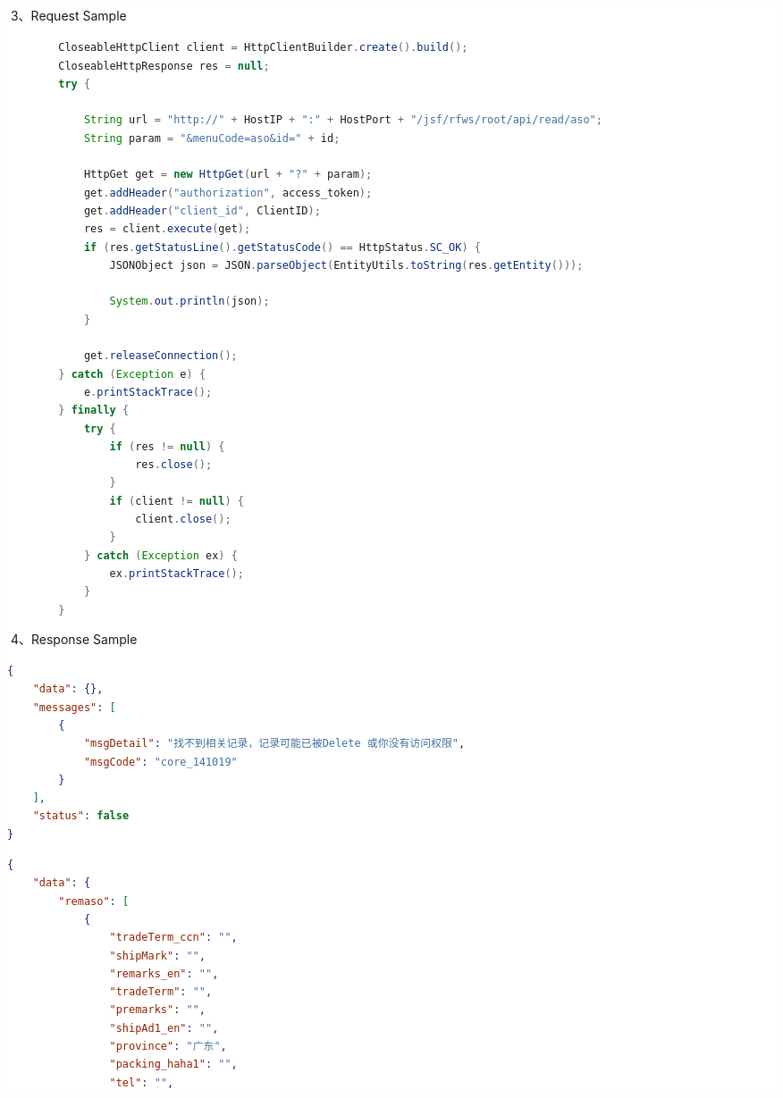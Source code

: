 ​		3、Request Sample

```java
		CloseableHttpClient client = HttpClientBuilder.create().build();
		CloseableHttpResponse res = null;
		try {

			String url = "http://" + HostIP + ":" + HostPort + "/jsf/rfws/root/api/read/aso";
			String param = "&menuCode=aso&id=" + id;

			HttpGet get = new HttpGet(url + "?" + param);
			get.addHeader("authorization", access_token);
			get.addHeader("client_id", ClientID);
			res = client.execute(get);
			if (res.getStatusLine().getStatusCode() == HttpStatus.SC_OK) {
				JSONObject json = JSON.parseObject(EntityUtils.toString(res.getEntity()));

				System.out.println(json);
			}

			get.releaseConnection();
		} catch (Exception e) {
			e.printStackTrace();
		} finally {
			try {
				if (res != null) {
					res.close();
				}
				if (client != null) {
					client.close();
				}
			} catch (Exception ex) {
				ex.printStackTrace();
			}
		}
```

​		4、Response Sample

```json
{
    "data": {},
    "messages": [
        {
            "msgDetail": "找不到相关记录，记录可能已被Delete 或你没有访问权限",
            "msgCode": "core_141019"
        }
    ],
    "status": false
}
```


```json
{
    "data": {
        "remaso": [
            {
                "tradeTerm_ccn": "",
                "shipMark": "",
                "remarks_en": "",
                "tradeTerm": "",
                "premarks": "",
                "shipAd1_en": "",
                "province": "广东",
                "packing_haha1": "",
                "tel": "",
```